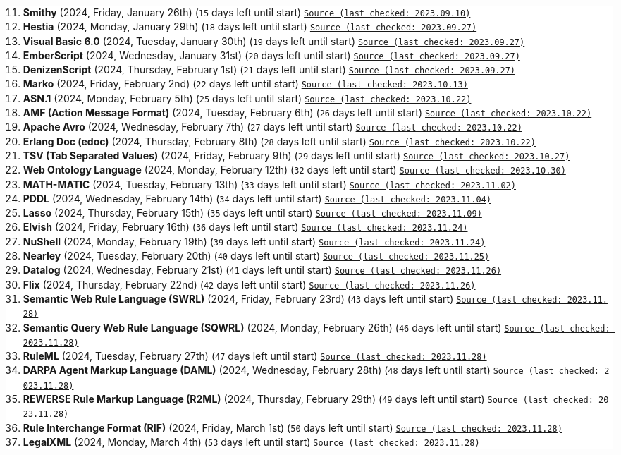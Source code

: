 11. **Smithy** (2024, Friday, January 26th) (`15` days left until start) [`Source (last checked: 2023.09.10)`](https://duckduckgo.com/?t=ffab&q=Days+until+January+26th+2024&ia=answer)
12. **Hestia** (2024, Monday, January 29th) (`18` days left until start) [`Source (last checked: 2023.09.27)`](https://duckduckgo.com/?t=ffab&q=Days+until+January+29th+2024&ia=answer)
13. **Visual Basic 6.0** (2024, Tuesday, January 30th) (`19` days left until start) [`Source (last checked: 2023.09.27)`](https://duckduckgo.com/?t=ffab&q=Days+until+January+30th+2024&ia=answer)
14. **EmberScript** (2024, Wednesday, January 31st) (`20` days left until start) [`Source (last checked: 2023.09.27)`](https://duckduckgo.com/?t=ffab&q=Days+until+January+31st+2024&ia=answer)
15. **DenizenScript** (2024, Thursday, February 1st) (`21` days left until start) [`Source (last checked: 2023.09.27)`](https://duckduckgo.com/?t=ffab&q=Days+until+February+1st+2024&ia=answer)
16. **Marko** (2024, Friday, February 2nd) (`22` days left until start) [`Source (last checked: 2023.10.13)`](https://duckduckgo.com/?t=ffab&q=Days+until+February+2nd+2024&ia=answer)
17. **ASN.1** (2024, Monday, February 5th) (`25` days left until start) [`Source (last checked: 2023.10.22)`](https://duckduckgo.com/?t=ffab&q=Days+until+February+5th+2024&ia=answer)
18. **AMF (Action Message Format)** (2024, Tuesday, February 6th) (`26` days left until start) [`Source (last checked: 2023.10.22)`](https://duckduckgo.com/?t=ffab&q=Days+until+February+6th+2024&ia=answer)
19. **Apache Avro** (2024, Wednesday, February 7th) (`27` days left until start) [`Source (last checked: 2023.10.22)`](https://duckduckgo.com/?t=ffab&q=Days+until+February+7th+2024&ia=answer)
20. **Erlang Doc (edoc)** (2024, Thursday, February 8th) (`28` days left until start) [`Source (last checked: 2023.10.22)`](https://duckduckgo.com/?t=ffab&q=Days+until+February+8th+2024&ia=answer)
21. **TSV (Tab Separated Values)** (2024, Friday, February 9th) (`29` days left until start) [`Source (last checked: 2023.10.27)`](https://duckduckgo.com/?t=ffab&q=Days+until+February+9th+2024&ia=answer)
22. **Web Ontology Language** (2024, Monday, February 12th) (`32` days left until start) [`Source (last checked: 2023.10.30)`](https://duckduckgo.com/?t=ffab&q=Days+until+February+12th+2024&ia=answer)
23. **MATH-MATIC** (2024, Tuesday, February 13th) (`33` days left until start) [`Source (last checked: 2023.11.02)`](https://duckduckgo.com/?t=ffab&q=Days+until+February+13th+2024&ia=answer)
24. **PDDL** (2024, Wednesday, February 14th) (`34` days left until start) [`Source (last checked: 2023.11.04)`](https://duckduckgo.com/?t=ffab&q=Days+until+February+14th+2024&ia=answer)
25. **Lasso** (2024, Thursday, February 15th) (`35` days left until start) [`Source (last checked: 2023.11.09)`](https://duckduckgo.com/?t=ffab&q=Days+until+February+15th+2024&ia=answer)
26. **Elvish** (2024, Friday, February 16th) (`36` days left until start) [`Source (last checked: 2023.11.24)`](https://duckduckgo.com/?t=ffab&q=Days+until+February+16th+2024&ia=answer)
27. **NuShell** (2024, Monday, February 19th) (`39` days left until start) [`Source (last checked: 2023.11.24)`](https://duckduckgo.com/?t=ffab&q=Days+until+February+19th+2024&ia=answer)
28. **Nearley** (2024, Tuesday, February 20th) (`40` days left until start) [`Source (last checked: 2023.11.25)`](https://duckduckgo.com/?t=ffab&q=Days+until+February+20th+2024&ia=answer)
29. **Datalog** (2024, Wednesday, February 21st) (`41` days left until start) [`Source (last checked: 2023.11.26)`](https://duckduckgo.com/?t=ffab&q=Days+until+February+21st+2024&ia=answer)
30. **Flix** (2024, Thursday, February 22nd) (`42` days left until start) [`Source (last checked: 2023.11.26)`](https://duckduckgo.com/?t=ffab&q=Days+until+February+22nd+2024&ia=answer)
31. **Semantic Web Rule Language (SWRL)** (2024, Friday, February 23rd) (`43` days left until start) [`Source (last checked: 2023.11.28)`](https://duckduckgo.com/?t=ffab&q=Days+until+February+23rd+2024&ia=answer)
32. **Semantic Query Web Rule Language (SQWRL)** (2024, Monday, February 26th) (`46` days left until start) [`Source (last checked: 2023.11.28)`](https://duckduckgo.com/?t=ffab&q=Days+until+February+26th+2024&ia=answer)
33. **RuleML** (2024, Tuesday, February 27th) (`47` days left until start) [`Source (last checked: 2023.11.28)`](https://duckduckgo.com/?t=ffab&q=Days+until+February+27th+2024&ia=answer)
34. **DARPA Agent Markup Language (DAML)** (2024, Wednesday, February 28th) (`48` days left until start) [`Source (last checked: 2023.11.28)`](https://duckduckgo.com/?t=ffab&q=Days+until+February+28th+2024&ia=answer)
35. **REWERSE Rule Markup Language (R2ML)** (2024, Thursday, February 29th) (`49` days left until start) [`Source (last checked: 2023.11.28)`](https://duckduckgo.com/?t=ffab&q=Days+until+February+29th+2024&ia=answer)
36. **Rule Interchange Format (RIF)** (2024, Friday, March 1st) (`50` days left until start) [`Source (last checked: 2023.11.28)`](https://duckduckgo.com/?t=ffab&q=Days+until+March+1st+2024&ia=answer)
37. **LegalXML** (2024, Monday, March 4th) (`53` days left until start) [`Source (last checked: 2023.11.28)`](https://duckduckgo.com/?t=ffab&q=Days+until+March+4th+2024&ia=answer)